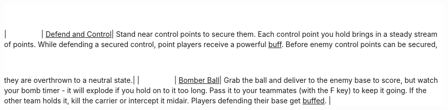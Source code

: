 | <img src="images/modes/defend.png" width="64px"/>| [Defend and Control](Defend-and-Control.md)| Stand near control points to secure them. Each control point you hold brings in a steady stream of points. While defending a secured control, point players receive a powerful [buff](Status-Effects.md). Before enemy control points can be secured, they are overthrown to a neutral state.|
| <img src="images/modes/bomber.png" width="64px"/>| [Bomber Ball](Bomber-Ball.md)| Grab the ball and deliver to the enemy base to score, but watch your bomb timer - it will explode if you hold on to it too long. Pass it to your teammates (with the F key) to keep it going. If the other team holds it, kill the carrier or intercept it midair. Players defending their base get [buffed](Status-Effects.md). |